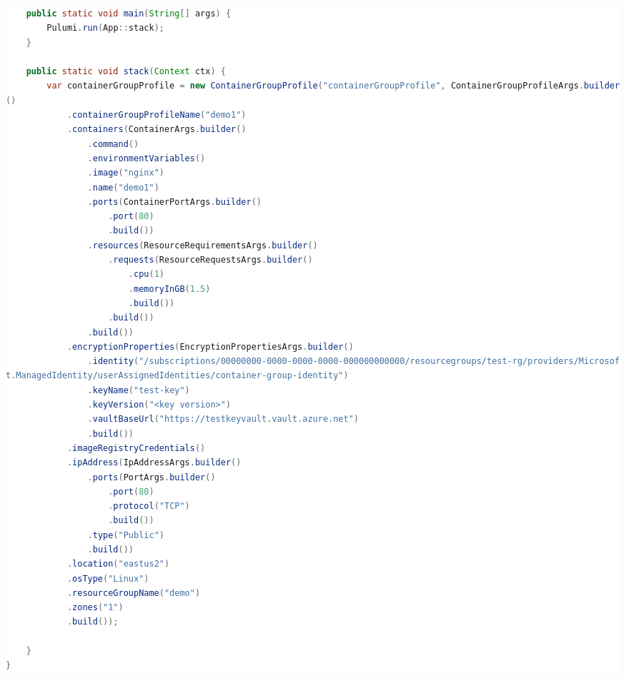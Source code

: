 ```java
    public static void main(String[] args) {
        Pulumi.run(App::stack);
    }

    public static void stack(Context ctx) {
        var containerGroupProfile = new ContainerGroupProfile("containerGroupProfile", ContainerGroupProfileArgs.builder()
            .containerGroupProfileName("demo1")
            .containers(ContainerArgs.builder()
                .command()
                .environmentVariables()
                .image("nginx")
                .name("demo1")
                .ports(ContainerPortArgs.builder()
                    .port(80)
                    .build())
                .resources(ResourceRequirementsArgs.builder()
                    .requests(ResourceRequestsArgs.builder()
                        .cpu(1)
                        .memoryInGB(1.5)
                        .build())
                    .build())
                .build())
            .encryptionProperties(EncryptionPropertiesArgs.builder()
                .identity("/subscriptions/00000000-0000-0000-0000-000000000000/resourcegroups/test-rg/providers/Microsoft.ManagedIdentity/userAssignedIdentities/container-group-identity")
                .keyName("test-key")
                .keyVersion("<key version>")
                .vaultBaseUrl("https://testkeyvault.vault.azure.net")
                .build())
            .imageRegistryCredentials()
            .ipAddress(IpAddressArgs.builder()
                .ports(PortArgs.builder()
                    .port(80)
                    .protocol("TCP")
                    .build())
                .type("Public")
                .build())
            .location("eastus2")
            .osType("Linux")
            .resourceGroupName("demo")
            .zones("1")
            .build());

    }
}

```


</pulumi-choosable>
</div>
